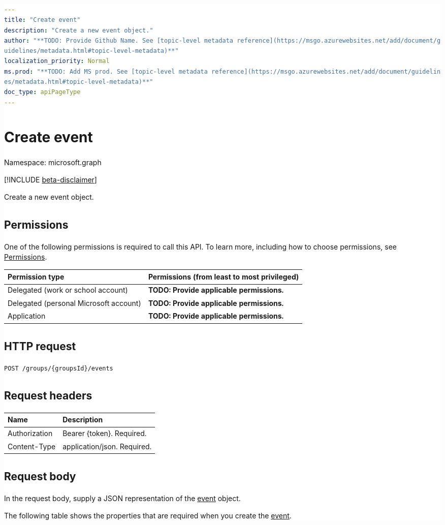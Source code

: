 ```yaml
---
title: "Create event"
description: "Create a new event object."
author: "**TODO: Provide Github Name. See [topic-level metadata reference](https://msgo.azurewebsites.net/add/document/guidelines/metadata.html#topic-level-metadata)**"
localization_priority: Normal
ms.prod: "**TODO: Add MS prod. See [topic-level metadata reference](https://msgo.azurewebsites.net/add/document/guidelines/metadata.html#topic-level-metadata)**"
doc_type: apiPageType
---
```


# Create event
Namespace: microsoft.graph

[!INCLUDE [beta-disclaimer](../../includes/beta-disclaimer.md)]

Create a new event object.

## Permissions
One of the following permissions is required to call this API. To learn more, including how to choose permissions, see [Permissions](/graph/permissions-reference).

|Permission type|Permissions (from least to most privileged)|
|:---|:---|
|Delegated (work or school account)|**TODO: Provide applicable permissions.**|
|Delegated (personal Microsoft account)|**TODO: Provide applicable permissions.**|
|Application|**TODO: Provide applicable permissions.**|

## HTTP request


``` http
POST /groups/{groupsId}/events
```

## Request headers
|Name|Description|
|:---|:---|
|Authorization|Bearer {token}. Required.|
|Content-Type|application/json. Required.|

## Request body
In the request body, supply a JSON representation of the [event](../resources/event.md) object.

The following table shows the properties that are required when you create the [event](../resources/event.md).
